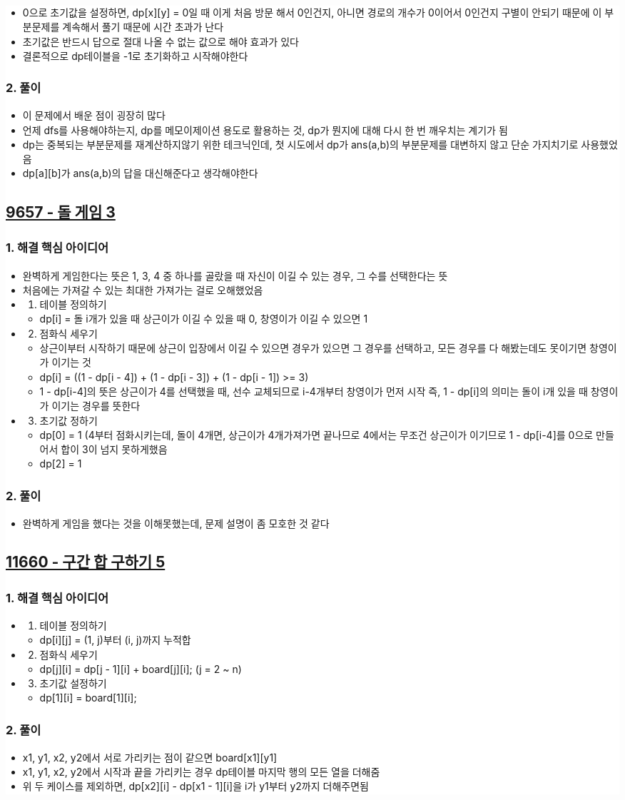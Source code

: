   - 0으로 초기값을 설정하면, dp[x][y] = 0일 때 이게 처음 방문 해서 0인건지, 아니면 경로의 개수가 0이어서 0인건지 구별이 안되기 때문에 이 부분문제를 계속해서 풀기 때문에 시간 초과가 난다
  - 초기값은 반드시 답으로 절대 나올 수 없는 값으로 해야 효과가 있다
  - 결론적으로 dp테이블을 -1로 초기화하고 시작해야한다

### 2. 풀이

- 이 문제에서 배운 점이 굉장히 많다
- 언제 dfs를 사용해야하는지, dp를 메모이제이션 용도로 활용하는 것, dp가 뭔지에 대해 다시 한 번 깨우치는 계기가 됨
- dp는 중복되는 부분문제를 재계산하지않기 위한 테크닉인데, 첫 시도에서 dp가 ans(a,b)의 부분문제를 대변하지 않고 단순 가지치기로 사용했었음
- dp[a][b]가 ans(a,b)의 답을 대신해준다고 생각해야한다

## [9657 - 돌 게임 3](https://www.acmicpc.net/problem/9657)

### 1. 해결 핵심 아이디어

- 완벽하게 게임한다는 뜻은 1, 3, 4 중 하나를 골랐을 때 자신이 이길 수 있는 경우, 그 수를 선택한다는 뜻
- 처음에는 가져갈 수 있는 최대한 가져가는 걸로 오해했었음
- 1. 테이블 정의하기
  - dp[i] = 돌 i개가 있을 때 상근이가 이길 수 있을 때 0, 창영이가 이길 수 있으면 1
- 2. 점화식 세우기
  - 상근이부터 시작하기 때문에 상근이 입장에서 이길 수 있으면 경우가 있으면 그 경우를 선택하고, 모든 경우를 다 해봤는데도 못이기면 창영이가 이기는 것
  - dp[i] = ((1 - dp[i - 4]) + (1 - dp[i - 3]) + (1 - dp[i - 1]) >= 3)
  - 1 - dp[i-4]의 뜻은 상근이가 4를 선택했을 때, 선수 교체되므로 i-4개부터 창영이가 먼저 시작 즉, 1 - dp[i]의 의미는 돌이 i개 있을 때 창영이가 이기는 경우를 뜻한다
- 3. 초기값 정하기
  - dp[0] = 1 (4부터 점화시키는데, 돌이 4개면, 상근이가 4개가져가면 끝나므로 4에서는 무조건 상근이가 이기므로 1 - dp[i-4]를 0으로 만들어서 합이 3이 넘지 못하게했음
  - dp[2] = 1

### 2. 풀이

- 완벽하게 게임을 했다는 것을 이해못했는데, 문제 설명이 좀 모호한 것 같다

## [11660 - 구간 합 구하기 5](https://www.acmicpc.net/problem/11660)

### 1. 해결 핵심 아이디어

- 1. 테이블 정의하기
  - dp[i][j] = (1, j)부터 (i, j)까지 누적합
- 2. 점화식 세우기
  - dp[j][i] = dp[j - 1][i] + board[j][i]; (j = 2 ~ n)
- 3. 초기값 설정하기
  - dp[1][i] = board[1][i];

### 2. 풀이

- x1, y1, x2, y2에서 서로 가리키는 점이 같으면 board[x1][y1]
- x1, y1, x2, y2에서 시작과 끝을 가리키는 경우 dp테이블 마지막 행의 모든 열을 더해줌
- 위 두 케이스를 제외하면, dp[x2][i] - dp[x1 - 1][i]을 i가 y1부터 y2까지 더해주면됨
